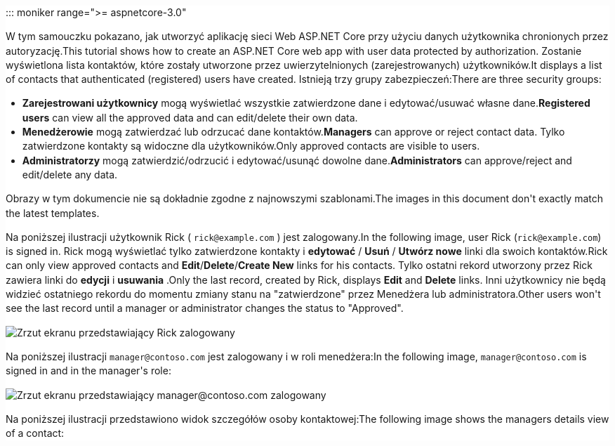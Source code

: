 ::: moniker range=">= aspnetcore-3.0"

<span data-ttu-id="d1e39-107">W tym samouczku pokazano, jak utworzyć aplikację sieci Web ASP.NET Core przy użyciu danych użytkownika chronionych przez autoryzację.</span><span class="sxs-lookup"><span data-stu-id="d1e39-107">This tutorial shows how to create an ASP.NET Core web app with user data protected by authorization.</span></span> <span data-ttu-id="d1e39-108">Zostanie wyświetlona lista kontaktów, które zostały utworzone przez uwierzytelnionych (zarejestrowanych) użytkowników.</span><span class="sxs-lookup"><span data-stu-id="d1e39-108">It displays a list of contacts that authenticated (registered) users have created.</span></span> <span data-ttu-id="d1e39-109">Istnieją trzy grupy zabezpieczeń:</span><span class="sxs-lookup"><span data-stu-id="d1e39-109">There are three security groups:</span></span>

* <span data-ttu-id="d1e39-110">**Zarejestrowani użytkownicy** mogą wyświetlać wszystkie zatwierdzone dane i edytować/usuwać własne dane.</span><span class="sxs-lookup"><span data-stu-id="d1e39-110">**Registered users** can view all the approved data and can edit/delete their own data.</span></span>
* <span data-ttu-id="d1e39-111">**Menedżerowie** mogą zatwierdzać lub odrzucać dane kontaktów.</span><span class="sxs-lookup"><span data-stu-id="d1e39-111">**Managers** can approve or reject contact data.</span></span> <span data-ttu-id="d1e39-112">Tylko zatwierdzone kontakty są widoczne dla użytkowników.</span><span class="sxs-lookup"><span data-stu-id="d1e39-112">Only approved contacts are visible to users.</span></span>
* <span data-ttu-id="d1e39-113">**Administratorzy** mogą zatwierdzić/odrzucić i edytować/usunąć dowolne dane.</span><span class="sxs-lookup"><span data-stu-id="d1e39-113">**Administrators** can approve/reject and edit/delete any data.</span></span>

<span data-ttu-id="d1e39-114">Obrazy w tym dokumencie nie są dokładnie zgodne z najnowszymi szablonami.</span><span class="sxs-lookup"><span data-stu-id="d1e39-114">The images in this document don't exactly match the latest templates.</span></span>

<span data-ttu-id="d1e39-115">Na poniższej ilustracji użytkownik Rick ( `rick@example.com` ) jest zalogowany.</span><span class="sxs-lookup"><span data-stu-id="d1e39-115">In the following image, user Rick (`rick@example.com`) is signed in.</span></span> <span data-ttu-id="d1e39-116">Rick mogą wyświetlać tylko zatwierdzone kontakty i **edytować** / **Usuń** / **Utwórz nowe** linki dla swoich kontaktów.</span><span class="sxs-lookup"><span data-stu-id="d1e39-116">Rick can only view approved contacts and **Edit**/**Delete**/**Create New** links for his contacts.</span></span> <span data-ttu-id="d1e39-117">Tylko ostatni rekord utworzony przez Rick zawiera linki do **edycji** i **usuwania** .</span><span class="sxs-lookup"><span data-stu-id="d1e39-117">Only the last record, created by Rick, displays **Edit** and **Delete** links.</span></span> <span data-ttu-id="d1e39-118">Inni użytkownicy nie będą widzieć ostatniego rekordu do momentu zmiany stanu na "zatwierdzone" przez Menedżera lub administratora.</span><span class="sxs-lookup"><span data-stu-id="d1e39-118">Other users won't see the last record until a manager or administrator changes the status to "Approved".</span></span>

![Zrzut ekranu przedstawiający Rick zalogowany](secure-data/_static/rick.png)

<span data-ttu-id="d1e39-120">Na poniższej ilustracji `manager@contoso.com` jest zalogowany i w roli menedżera:</span><span class="sxs-lookup"><span data-stu-id="d1e39-120">In the following image, `manager@contoso.com` is signed in and in the manager's role:</span></span>

![Zrzut ekranu przedstawiający manager@contoso.com zalogowany](secure-data/_static/manager1.png)

<span data-ttu-id="d1e39-122">Na poniższej ilustracji przedstawiono widok szczegółów osoby kontaktowej:</span><span class="sxs-lookup"><span data-stu-id="d1e39-122">The following image shows the managers details view of a contact:</span></span>
